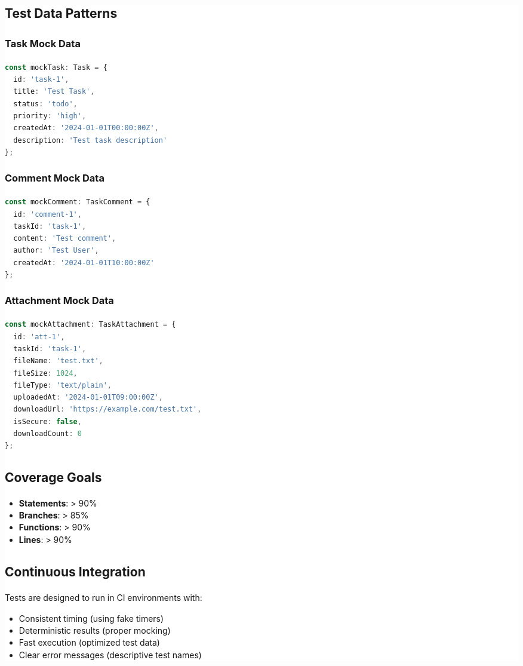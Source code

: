 ## Test Data Patterns

### Task Mock Data
```typescript
const mockTask: Task = {
  id: 'task-1',
  title: 'Test Task',
  status: 'todo',
  priority: 'high',
  createdAt: '2024-01-01T00:00:00Z',
  description: 'Test task description'
};
```

### Comment Mock Data
```typescript
const mockComment: TaskComment = {
  id: 'comment-1',
  taskId: 'task-1',
  content: 'Test comment',
  author: 'Test User',
  createdAt: '2024-01-01T10:00:00Z'
};
```

### Attachment Mock Data
```typescript
const mockAttachment: TaskAttachment = {
  id: 'att-1',
  taskId: 'task-1',
  fileName: 'test.txt',
  fileSize: 1024,
  fileType: 'text/plain',
  uploadedAt: '2024-01-01T09:00:00Z',
  downloadUrl: 'https://example.com/test.txt',
  isSecure: false,
  downloadCount: 0
};
```

## Coverage Goals

- **Statements**: > 90%
- **Branches**: > 85%
- **Functions**: > 90%
- **Lines**: > 90%

## Continuous Integration

Tests are designed to run in CI environments with:
- Consistent timing (using fake timers)
- Deterministic results (proper mocking)
- Fast execution (optimized test data)
- Clear error messages (descriptive test names)
